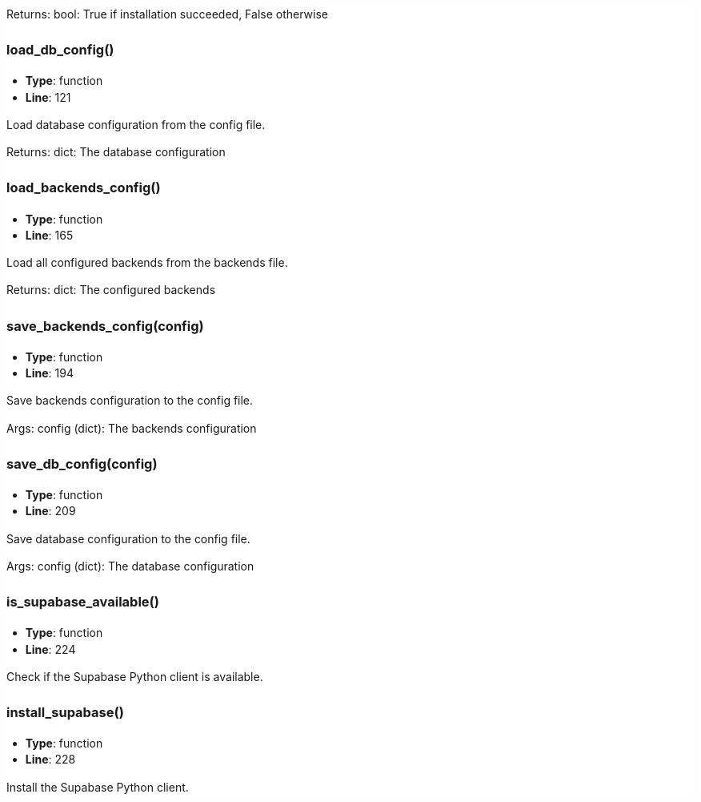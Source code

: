 Returns:
    bool: True if installation succeeded, False otherwise

### **load_db_config()**

- **Type**: function
- **Line**: 121

Load database configuration from the config file.

Returns:
    dict: The database configuration

### **load_backends_config()**

- **Type**: function
- **Line**: 165

Load all configured backends from the backends file.

Returns:
    dict: The configured backends

### **save_backends_config(config)**

- **Type**: function
- **Line**: 194

Save backends configuration to the config file.

Args:
    config (dict): The backends configuration

### **save_db_config(config)**

- **Type**: function
- **Line**: 209

Save database configuration to the config file.

Args:
    config (dict): The database configuration

### **is_supabase_available()**

- **Type**: function
- **Line**: 224

Check if the Supabase Python client is available.

### **install_supabase()**

- **Type**: function
- **Line**: 228

Install the Supabase Python client.
